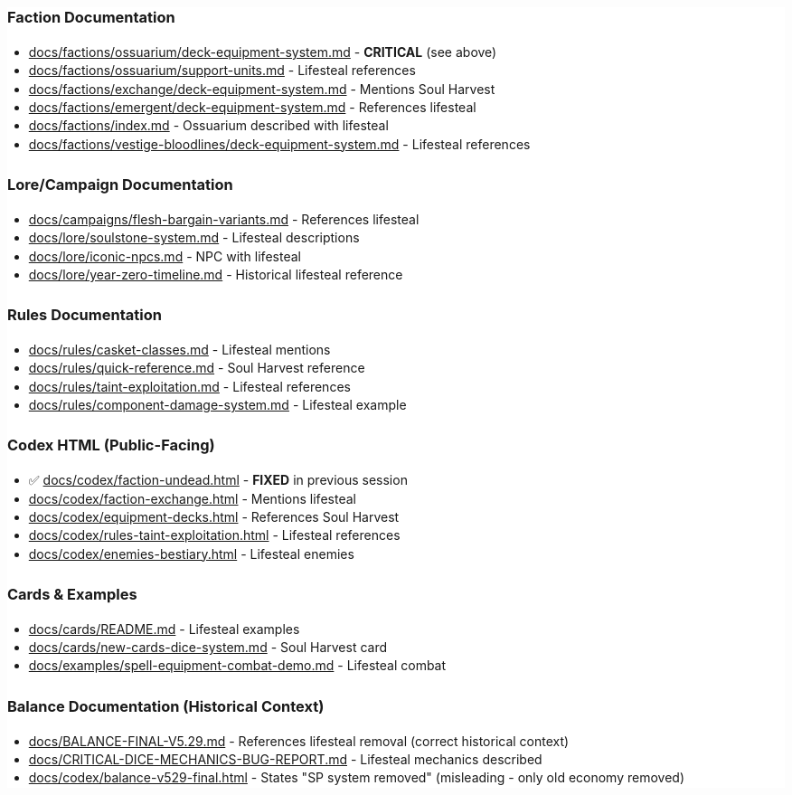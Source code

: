 ### Faction Documentation
- [docs/factions/ossuarium/deck-equipment-system.md](docs/factions/ossuarium/deck-equipment-system.md) - **CRITICAL** (see above)
- [docs/factions/ossuarium/support-units.md](docs/factions/ossuarium/support-units.md) - Lifesteal references
- [docs/factions/exchange/deck-equipment-system.md](docs/factions/exchange/deck-equipment-system.md) - Mentions Soul Harvest
- [docs/factions/emergent/deck-equipment-system.md](docs/factions/emergent/deck-equipment-system.md) - References lifesteal
- [docs/factions/index.md](docs/factions/index.md) - Ossuarium described with lifesteal
- [docs/factions/vestige-bloodlines/deck-equipment-system.md](docs/factions/vestige-bloodlines/deck-equipment-system.md) - Lifesteal references

### Lore/Campaign Documentation
- [docs/campaigns/flesh-bargain-variants.md](docs/campaigns/flesh-bargain-variants.md) - References lifesteal
- [docs/lore/soulstone-system.md](docs/lore/soulstone-system.md) - Lifesteal descriptions
- [docs/lore/iconic-npcs.md](docs/lore/iconic-npcs.md) - NPC with lifesteal
- [docs/lore/year-zero-timeline.md](docs/lore/year-zero-timeline.md) - Historical lifesteal reference

### Rules Documentation
- [docs/rules/casket-classes.md](docs/rules/casket-classes.md) - Lifesteal mentions
- [docs/rules/quick-reference.md](docs/rules/quick-reference.md) - Soul Harvest reference
- [docs/rules/taint-exploitation.md](docs/rules/taint-exploitation.md) - Lifesteal references
- [docs/rules/component-damage-system.md](docs/rules/component-damage-system.md) - Lifesteal example

### Codex HTML (Public-Facing)
- ✅ [docs/codex/faction-undead.html](docs/codex/faction-undead.html) - **FIXED** in previous session
- [docs/codex/faction-exchange.html](docs/codex/faction-exchange.html) - Mentions lifesteal
- [docs/codex/equipment-decks.html](docs/codex/equipment-decks.html) - References Soul Harvest
- [docs/codex/rules-taint-exploitation.html](docs/codex/rules-taint-exploitation.html) - Lifesteal references
- [docs/codex/enemies-bestiary.html](docs/codex/enemies-bestiary.html) - Lifesteal enemies

### Cards & Examples
- [docs/cards/README.md](docs/cards/README.md) - Lifesteal examples
- [docs/cards/new-cards-dice-system.md](docs/cards/new-cards-dice-system.md) - Soul Harvest card
- [docs/examples/spell-equipment-combat-demo.md](docs/examples/spell-equipment-combat-demo.md) - Lifesteal combat

### Balance Documentation (Historical Context)
- [docs/BALANCE-FINAL-V5.29.md](docs/BALANCE-FINAL-V5.29.md) - References lifesteal removal (correct historical context)
- [docs/CRITICAL-DICE-MECHANICS-BUG-REPORT.md](docs/CRITICAL-DICE-MECHANICS-BUG-REPORT.md) - Lifesteal mechanics described
- [docs/codex/balance-v529-final.html](docs/codex/balance-v529-final.html) - States "SP system removed" (misleading - only old economy removed)
